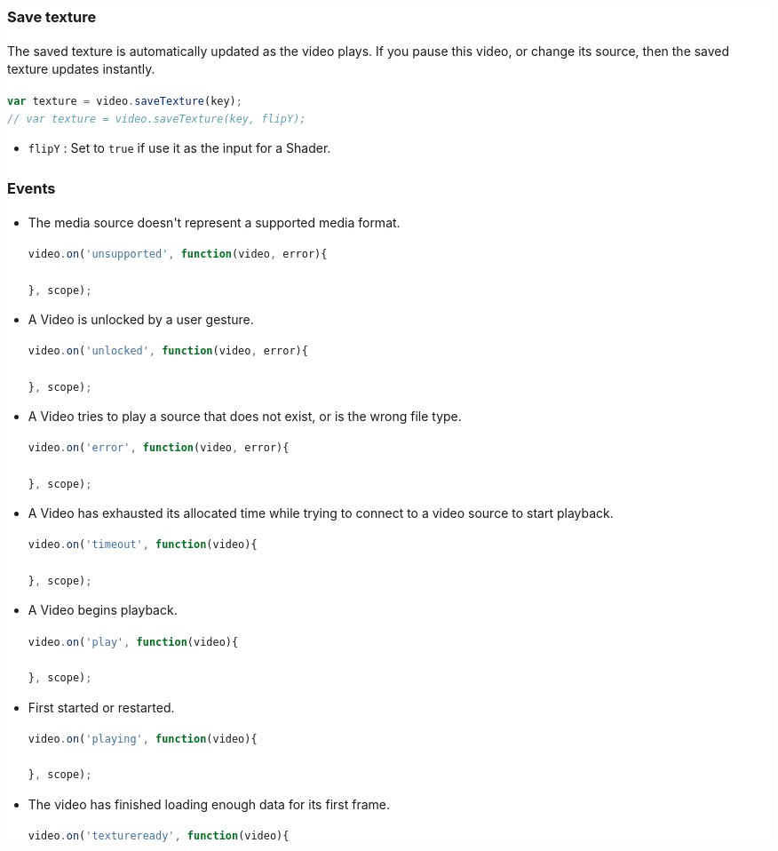 ### Save texture

The saved texture is automatically updated as the video plays. If you pause this video, or change its source, then the saved texture updates instantly.

```javascript
var texture = video.saveTexture(key);
// var texture = video.saveTexture(key, flipY);
```

- `flipY` : Set to `true` if use it as the input for a Shader.

### Events

- The media source doesn't represent a supported media format.
    ```javascript
    video.on('unsupported', function(video, error){

    }, scope);
    ```
- A Video is unlocked by a user gesture.
    ```javascript
    video.on('unlocked', function(video, error){

    }, scope);
    ```
- A Video tries to play a source that does not exist, or is the wrong file type.
    ```javascript
    video.on('error', function(video, error){

    }, scope);
    ```
- A Video has exhausted its allocated time while trying to connect to a video source to start playback.
    ```javascript
    video.on('timeout', function(video){

    }, scope);
    ```
- A Video begins playback.
    ```javascript
    video.on('play', function(video){

    }, scope);
    ```
- First started or restarted.
    ```javascript
    video.on('playing', function(video){

    }, scope);
    ```
- The video has finished loading enough data for its first frame.
    ```javascript
    video.on('textureready', function(video){
